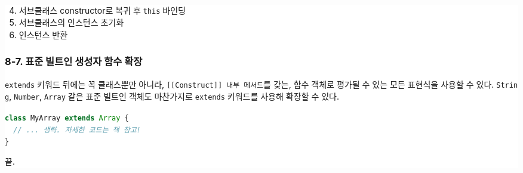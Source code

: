 4. 서브클래스 constructor로 복귀 후 `this` 바인딩
5. 서브클래스의 인스턴스 초기화
6. 인스턴스 반환

### 8-7. 표준 빌트인 생성자 함수 확장
`extends` 키워드 뒤에는 꼭 클래스뿐만 아니라, `[[Construct]] 내부 메서드`를 갖는, 함수 객체로 평가될 수 있는 모든 표현식을 사용할 수 있다. `String`, `Number`, `Array` 같은 표준 빌트인 객체도 마찬가지로 `extends` 키워드를 사용해 확장할 수 있다.

```javascript
class MyArray extends Array {
  // ... 생략. 자세한 코드는 책 참고!
}
```


끝.
